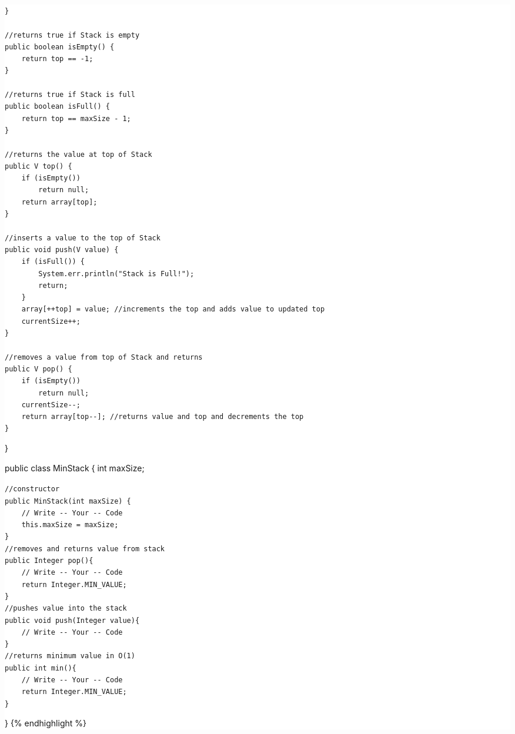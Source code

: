     }

    //returns true if Stack is empty
    public boolean isEmpty() {
        return top == -1;
    }

    //returns true if Stack is full
    public boolean isFull() {
        return top == maxSize - 1;
    }

    //returns the value at top of Stack
    public V top() {
        if (isEmpty())
            return null;
        return array[top];
    }

    //inserts a value to the top of Stack
    public void push(V value) {
        if (isFull()) {
            System.err.println("Stack is Full!");
            return;
        }
        array[++top] = value; //increments the top and adds value to updated top
        currentSize++;
    }

    //removes a value from top of Stack and returns
    public V pop() {
        if (isEmpty())
            return null;
        currentSize--;
        return array[top--]; //returns value and top and decrements the top
    }

}

public class MinStack {
    int maxSize;
    
    //constructor
    public MinStack(int maxSize) {
        // Write -- Your -- Code
        this.maxSize = maxSize;
    }
    //removes and returns value from stack
    public Integer pop(){
        // Write -- Your -- Code
        return Integer.MIN_VALUE;
    }
    //pushes value into the stack
    public void push(Integer value){
        // Write -- Your -- Code
    }
    //returns minimum value in O(1)
    public int min(){
		// Write -- Your -- Code
        return Integer.MIN_VALUE;
    }
}
{% endhighlight %}
